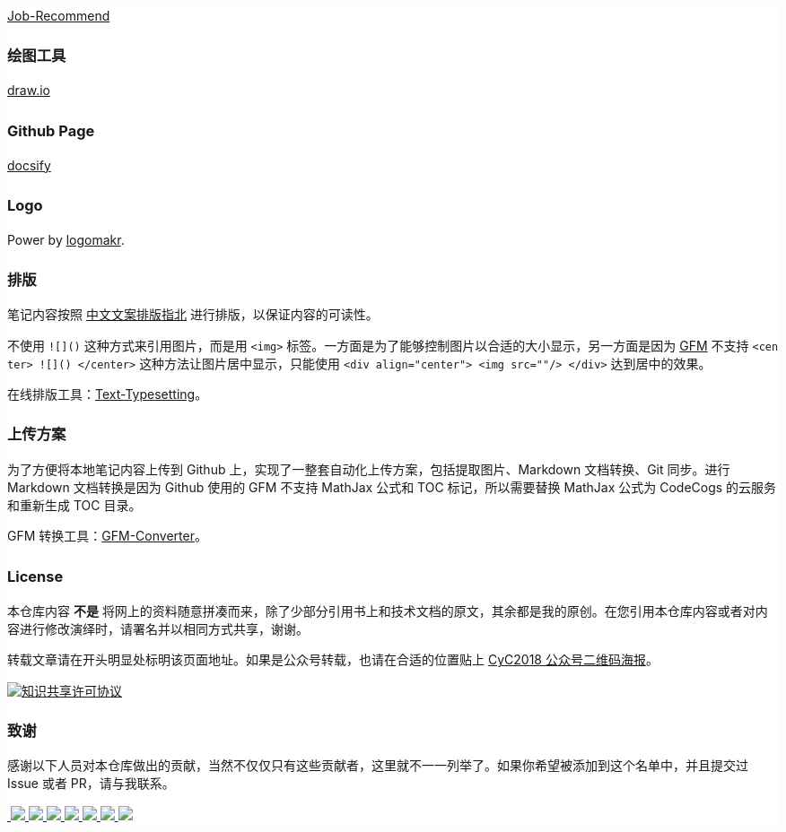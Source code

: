 [Job-Recommend](https://github.com/CyC2018/Job-Recommend)

### 绘图工具

[draw.io](https://www.draw.io/)

### Github Page

[docsify](https://docsify.js.org/#/)

### Logo

Power by [logomakr](https://logomakr.com/).

### 排版

笔记内容按照 [中文文案排版指北](https://github.com/sparanoid/chinese-copywriting-guidelines) 进行排版，以保证内容的可读性。

不使用 `![]()` 这种方式来引用图片，而是用 `<img>` 标签。一方面是为了能够控制图片以合适的大小显示，另一方面是因为 [GFM](https://github.github.com/gfm/) 不支持 `<center> ![]() </center>` 这种方法让图片居中显示，只能使用 `<div align="center"> <img src=""/> </div>` 达到居中的效果。

在线排版工具：[Text-Typesetting](https://github.com/CyC2018/Text-Typesetting)。

### 上传方案

为了方便将本地笔记内容上传到 Github 上，实现了一整套自动化上传方案，包括提取图片、Markdown 文档转换、Git 同步。进行 Markdown 文档转换是因为 Github 使用的 GFM 不支持 MathJax 公式和 TOC 标记，所以需要替换 MathJax 公式为 CodeCogs 的云服务和重新生成 TOC 目录。

GFM 转换工具：[GFM-Converter](https://github.com/CyC2018/GFM-Converter)。

### License

本仓库内容 **不是** 将网上的资料随意拼凑而来，除了少部分引用书上和技术文档的原文，其余都是我的原创。在您引用本仓库内容或者对内容进行修改演绎时，请署名并以相同方式共享，谢谢。

转载文章请在开头明显处标明该页面地址。如果是公众号转载，也请在合适的位置贴上 [CyC2018 公众号二维码海报](https://github.com/peter-ou/noteHub/blob/master/assets/%E5%85%AC%E4%BC%97%E5%8F%B7%20%E6%B5%B7%E6%8A%A5.png)。

<a rel="license" href="http://creativecommons.org/licenses/by-nc-sa/4.0/"><img alt="知识共享许可协议" style="border-width:0" src="https://i.creativecommons.org/l/by-nc-sa/4.0/88x31.png" /></a>

### 致谢

感谢以下人员对本仓库做出的贡献，当然不仅仅只有这些贡献者，这里就不一一列举了。如果你希望被添加到这个名单中，并且提交过 Issue 或者 PR，请与我联系。

<a href="https://github.com/linw7">
​    <img src="https://avatars3.githubusercontent.com/u/21679154?s=400&v=4" width="50px">
</a> 
<a href="https://github.com/g10guang">
​    <img src="https://avatars1.githubusercontent.com/u/18458140?s=400&v=4" width="50px">
</a>
<a href="https://github.com/Sctwang">
​    <img src="https://avatars3.githubusercontent.com/u/33345444?s=400&v=4" width="50px">
</a> 
<a href="https://github.com/ResolveWang">
​    <img src="https://avatars1.githubusercontent.com/u/8018776?s=400&v=4" width="50px">
</a>
<a href="https://github.com/crossoverJie">
​    <img src="https://avatars1.githubusercontent.com/u/15684156?s=400&v=4" width="50px">
</a> 
<a href="https://github.com/jy03078584">
​    <img src="https://avatars2.githubusercontent.com/u/7719370?s=400&v=4" width="50px">
</a>
<a href="https://github.com/kwongtailau">
​    <img src="https://avatars0.githubusercontent.com/u/22954582?s=400&v=4" width="50px">